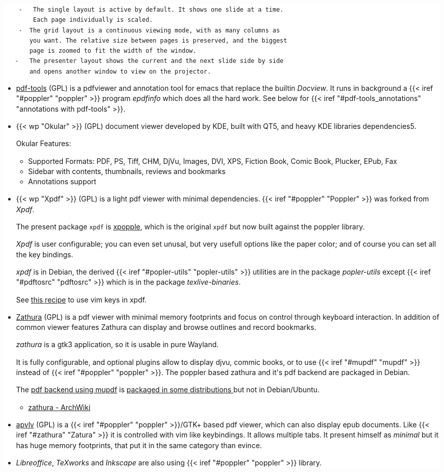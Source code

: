         -   The single layout is active by default. It shows one slide at a time.
            Each page individually is scaled.
        -  The grid layout is a continuous viewing mode, with as many columns as
           you want. The relative size between pages is preserved, and the biggest
           page is zoomed to fit the width of the window.
       -   The presenter layout shows the current and the next slide side by side
           and opens another window to view on the projector.
-   <a name= "pdf-tools"></a>[pdf-tools](https://github.com/politza/pdf-tools) (GPL)
    is a pdfviewer and annotation tool for emacs that replace the builtin _Docview_.
    It runs in background a {{< iref "#poppler" "poppler" >}}
    program _epdfinfo_ which does all the hard work. See below for
     {{< iref "#pdf-tools_annotations" "annotations with pdf-tools" >}}.
-   <a name= "okular"></a>{{< wp "Okular" >}} (GPL)
    document viewer developed by KDE, built with QT5, and heavy KDE libraries
    dependencies5.

    Okular Features:
    -   Supported Formats: PDF, PS, Tiff, CHM, DjVu, Images, DVI, XPS, Fiction Book,
        Comic Book, Plucker, EPub, Fax
    -   Sidebar with contents, thumbnails, reviews and bookmarks
    -   Annotations support
-   <a name="xpdf"></a>{{< wp "Xpdf" >}} (GPL)
    is a light pdf viewer with minimal dependencies. {{< iref "#poppler" "Poppler" >}}
    was forked from _Xpdf_.

    The present package `xpdf` is [xpopple](https://offog.org/code/xpopple/), which is
    the original `xpdf` but now built against the poppler library.

    _Xpdf_ is user configurable; you can even set unusal, but
    very usefull options like the paper color; and of course you can set all the key
    bindings.

    _xpdf_ is in Debian, the derived {{< iref "#popler-utils" "popler-utils" >}}
    utilities are in the package _popler-utils_  except
    {{< iref "#pdftosrc" "pdftosrc"  >}} which is in the package _texlive-binaries_.

    See [this recipe](https://stackoverflow.com/a/11241095) to use vim keys in xpdf.
-   <a name="zathura"></a> [Zathura](http://zathura.pwmt.org/projects/zathura) (GPL)
    is a pdf viewer with minimal memory footprints and focus on control through
    keyboard interaction.  In addition of common viewer features Zathura can display
    and browse outlines and record bookmarks.

    *zathura* is a gtk3 application, so it is usable in pure Wayland.

    It is fully configurable, and optional plugins allow to display djvu, commic
    books, or to use {{< iref "#mupdf" "mupdf" >}} instead of
    {{< iref "#poppler" "poppler" >}}.  The poppler based zathura and it's pdf
    backend are packaged in Debian.

    The [pdf backend using mupdf](https://git.pwmt.org/pwmt/zathura-pdf-mupdf)
    is [packaged in some distributions
    ](https://repology.org/project/zathura-pdf-mupdf/versions)
    but not in Debian/Ubuntu.
    -   [zathura - ArchWiki](https://wiki.archlinux.org/title/Zathura)
-   [apvlv](https://github.com/naihe2010/apvlv/tree/master) (GPL)
    is a {{< iref "#poppler" "poppler" >}}/GTK+ based pdf viewer, which can also
    display epub documents.  Like {{< iref "#zathura" "Zatura" >}} it is controlled
    with vim like keybindings. It allows multiple tabs.  It present himself as
    *minimal* but it has huge memory footprints, that put it in the same category
    than evince.
-   *Libreoffice*, *TeXworks* and *Inkscape* are also using
    {{< iref "#poppler" "poppler" >}} library.
